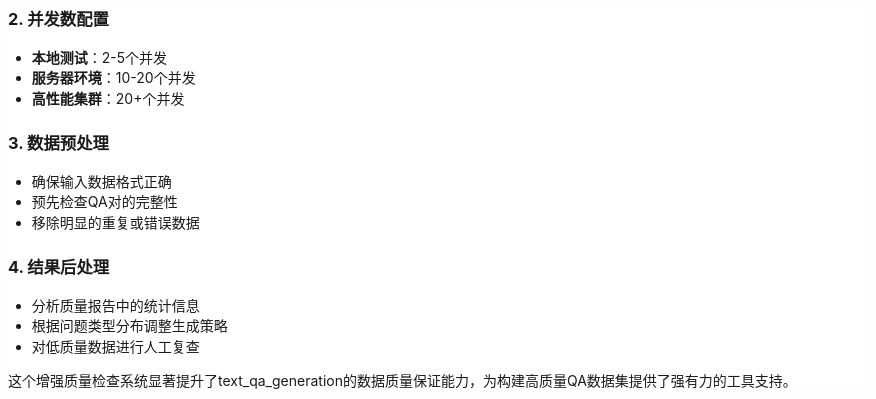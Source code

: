### 2. 并发数配置
- **本地测试**：2-5个并发
- **服务器环境**：10-20个并发
- **高性能集群**：20+个并发

### 3. 数据预处理
- 确保输入数据格式正确
- 预先检查QA对的完整性
- 移除明显的重复或错误数据

### 4. 结果后处理
- 分析质量报告中的统计信息
- 根据问题类型分布调整生成策略
- 对低质量数据进行人工复查

这个增强质量检查系统显著提升了text_qa_generation的数据质量保证能力，为构建高质量QA数据集提供了强有力的工具支持。